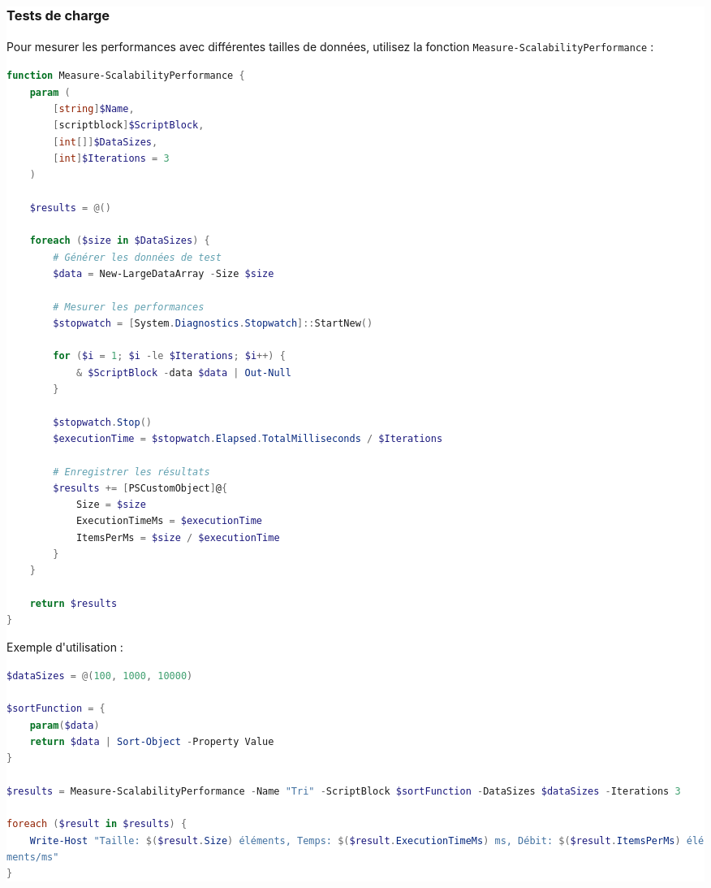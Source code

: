 ### Tests de charge

Pour mesurer les performances avec différentes tailles de données, utilisez la fonction `Measure-ScalabilityPerformance` :

```powershell
function Measure-ScalabilityPerformance {
    param (
        [string]$Name,
        [scriptblock]$ScriptBlock,
        [int[]]$DataSizes,
        [int]$Iterations = 3
    )
    
    $results = @()
    
    foreach ($size in $DataSizes) {
        # Générer les données de test
        $data = New-LargeDataArray -Size $size
        
        # Mesurer les performances
        $stopwatch = [System.Diagnostics.Stopwatch]::StartNew()
        
        for ($i = 1; $i -le $Iterations; $i++) {
            & $ScriptBlock -data $data | Out-Null
        }
        
        $stopwatch.Stop()
        $executionTime = $stopwatch.Elapsed.TotalMilliseconds / $Iterations
        
        # Enregistrer les résultats
        $results += [PSCustomObject]@{
            Size = $size
            ExecutionTimeMs = $executionTime
            ItemsPerMs = $size / $executionTime
        }
    }
    
    return $results
}
```

Exemple d'utilisation :

```powershell
$dataSizes = @(100, 1000, 10000)

$sortFunction = {
    param($data)
    return $data | Sort-Object -Property Value
}

$results = Measure-ScalabilityPerformance -Name "Tri" -ScriptBlock $sortFunction -DataSizes $dataSizes -Iterations 3

foreach ($result in $results) {
    Write-Host "Taille: $($result.Size) éléments, Temps: $($result.ExecutionTimeMs) ms, Débit: $($result.ItemsPerMs) éléments/ms"
}
```
